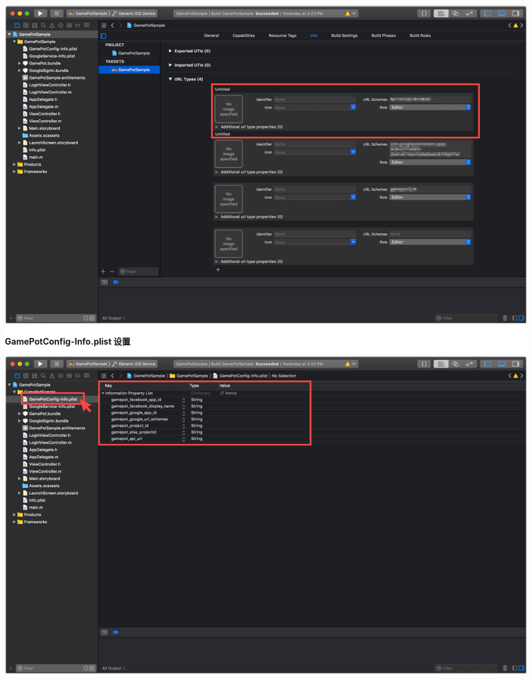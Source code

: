![gamepot-1-305](../.gitbook/assets/gamepot-1-307%20%281%29.png)

**GamePotConfig-Info.plist 设置**

![gamepot-1-306](../.gitbook/assets/gamepot-1-305%20%282%29.png)
